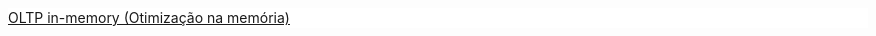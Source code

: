  [OLTP in-memory &#40;Otimização na memória&#41;](../../relational-databases/in-memory-oltp/in-memory-oltp-in-memory-optimization.md)  
  
  
